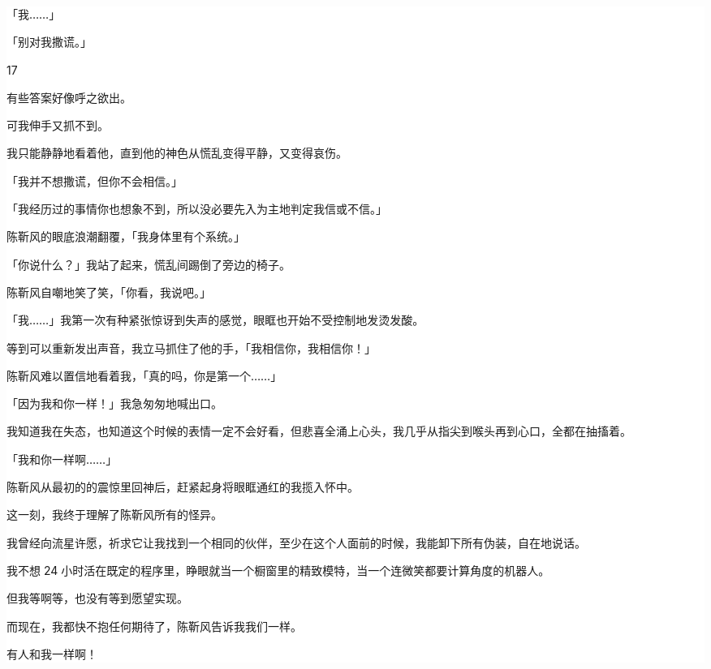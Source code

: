 
「我……」


「别对我撒谎。」


17


有些答案好像呼之欲出。


可我伸手又抓不到。


我只能静静地看着他，直到他的神色从慌乱变得平静，又变得哀伤。


「我并不想撒谎，但你不会相信。」


「我经历过的事情你也想象不到，所以没必要先入为主地判定我信或不信。」


陈靳风的眼底浪潮翻覆，「我身体里有个系统。」


「你说什么？」我站了起来，慌乱间踢倒了旁边的椅子。


陈靳风自嘲地笑了笑，「你看，我说吧。」


「我……」我第一次有种紧张惊讶到失声的感觉，眼眶也开始不受控制地发烫发酸。


等到可以重新发出声音，我立马抓住了他的手，「我相信你，我相信你！」


陈靳风难以置信地看着我，「真的吗，你是第一个……」


「因为我和你一样！」我急匆匆地喊出口。


我知道我在失态，也知道这个时候的表情一定不会好看，但悲喜全涌上心头，我几乎从指尖到喉头再到心口，全都在抽搐着。


「我和你一样啊……」


陈靳风从最初的的震惊里回神后，赶紧起身将眼眶通红的我揽入怀中。


这一刻，我终于理解了陈靳风所有的怪异。


我曾经向流星许愿，祈求它让我找到一个相同的伙伴，至少在这个人面前的时候，我能卸下所有伪装，自在地说话。


我不想 24 小时活在既定的程序里，睁眼就当一个橱窗里的精致模特，当一个连微笑都要计算角度的机器人。


但我等啊等，也没有等到愿望实现。


而现在，我都快不抱任何期待了，陈靳风告诉我我们一样。


有人和我一样啊！


